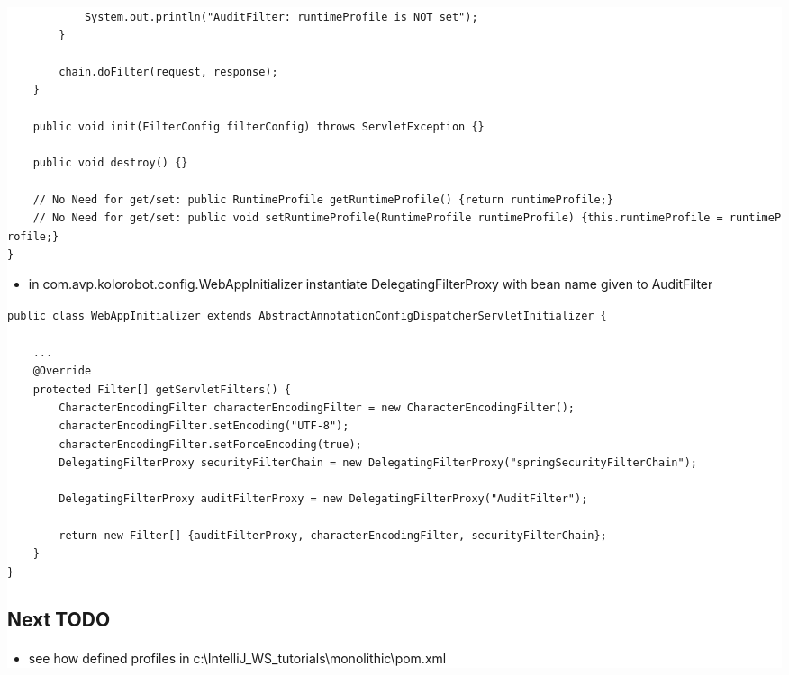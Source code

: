```
			System.out.println("AuditFilter: runtimeProfile is NOT set");
		}

		chain.doFilter(request, response);
	}

	public void init(FilterConfig filterConfig) throws ServletException {}

	public void destroy() {}

	// No Need for get/set: public RuntimeProfile getRuntimeProfile() {return runtimeProfile;}
	// No Need for get/set: public void setRuntimeProfile(RuntimeProfile runtimeProfile) {this.runtimeProfile = runtimeProfile;}
}
```


- in com.avp.kolorobot.config.WebAppInitializer instantiate DelegatingFilterProxy with bean name given to AuditFilter
```
public class WebAppInitializer extends AbstractAnnotationConfigDispatcherServletInitializer {

    ...
    @Override
    protected Filter[] getServletFilters() {
        CharacterEncodingFilter characterEncodingFilter = new CharacterEncodingFilter();
        characterEncodingFilter.setEncoding("UTF-8");
        characterEncodingFilter.setForceEncoding(true);
        DelegatingFilterProxy securityFilterChain = new DelegatingFilterProxy("springSecurityFilterChain");

        DelegatingFilterProxy auditFilterProxy = new DelegatingFilterProxy("AuditFilter");

        return new Filter[] {auditFilterProxy, characterEncodingFilter, securityFilterChain};
    }
}
```



## Next TODO
- see how defined profiles in c:\IntelliJ_WS_tutorials\monolithic\pom.xml

